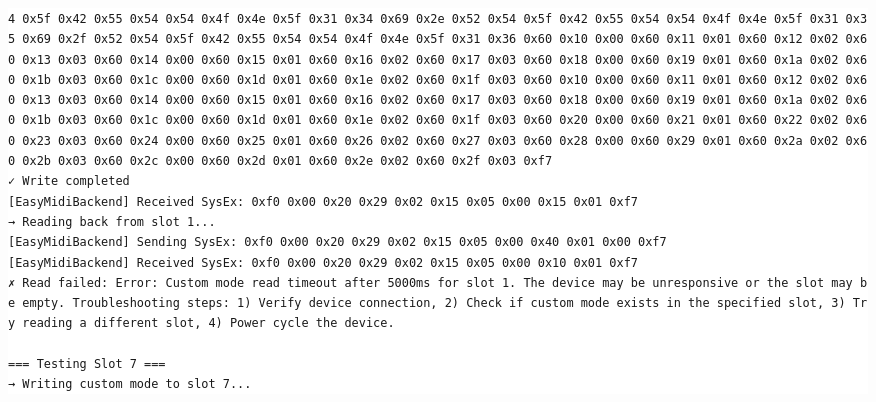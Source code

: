 ```
4 0x5f 0x42 0x55 0x54 0x54 0x4f 0x4e 0x5f 0x31 0x34 0x69 0x2e 0x52 0x54 0x5f 0x42 0x55 0x54 0x54 0x4f 0x4e 0x5f 0x31 0x35 0x69 0x2f 0x52 0x54 0x5f 0x42 0x55 0x54 0x54 0x4f 0x4e 0x5f 0x31 0x36 0x60 0x10 0x00 0x60 0x11 0x01 0x60 0x12 0x02 0x60 0x13 0x03 0x60 0x14 0x00 0x60 0x15 0x01 0x60 0x16 0x02 0x60 0x17 0x03 0x60 0x18 0x00 0x60 0x19 0x01 0x60 0x1a 0x02 0x60 0x1b 0x03 0x60 0x1c 0x00 0x60 0x1d 0x01 0x60 0x1e 0x02 0x60 0x1f 0x03 0x60 0x10 0x00 0x60 0x11 0x01 0x60 0x12 0x02 0x60 0x13 0x03 0x60 0x14 0x00 0x60 0x15 0x01 0x60 0x16 0x02 0x60 0x17 0x03 0x60 0x18 0x00 0x60 0x19 0x01 0x60 0x1a 0x02 0x60 0x1b 0x03 0x60 0x1c 0x00 0x60 0x1d 0x01 0x60 0x1e 0x02 0x60 0x1f 0x03 0x60 0x20 0x00 0x60 0x21 0x01 0x60 0x22 0x02 0x60 0x23 0x03 0x60 0x24 0x00 0x60 0x25 0x01 0x60 0x26 0x02 0x60 0x27 0x03 0x60 0x28 0x00 0x60 0x29 0x01 0x60 0x2a 0x02 0x60 0x2b 0x03 0x60 0x2c 0x00 0x60 0x2d 0x01 0x60 0x2e 0x02 0x60 0x2f 0x03 0xf7
✓ Write completed
[EasyMidiBackend] Received SysEx: 0xf0 0x00 0x20 0x29 0x02 0x15 0x05 0x00 0x15 0x01 0xf7
→ Reading back from slot 1...
[EasyMidiBackend] Sending SysEx: 0xf0 0x00 0x20 0x29 0x02 0x15 0x05 0x00 0x40 0x01 0x00 0xf7
[EasyMidiBackend] Received SysEx: 0xf0 0x00 0x20 0x29 0x02 0x15 0x05 0x00 0x10 0x01 0xf7
✗ Read failed: Error: Custom mode read timeout after 5000ms for slot 1. The device may be unresponsive or the slot may be empty. Troubleshooting steps: 1) Verify device connection, 2) Check if custom mode exists in the specified slot, 3) Try reading a different slot, 4) Power cycle the device.

=== Testing Slot 7 ===
→ Writing custom mode to slot 7...
```